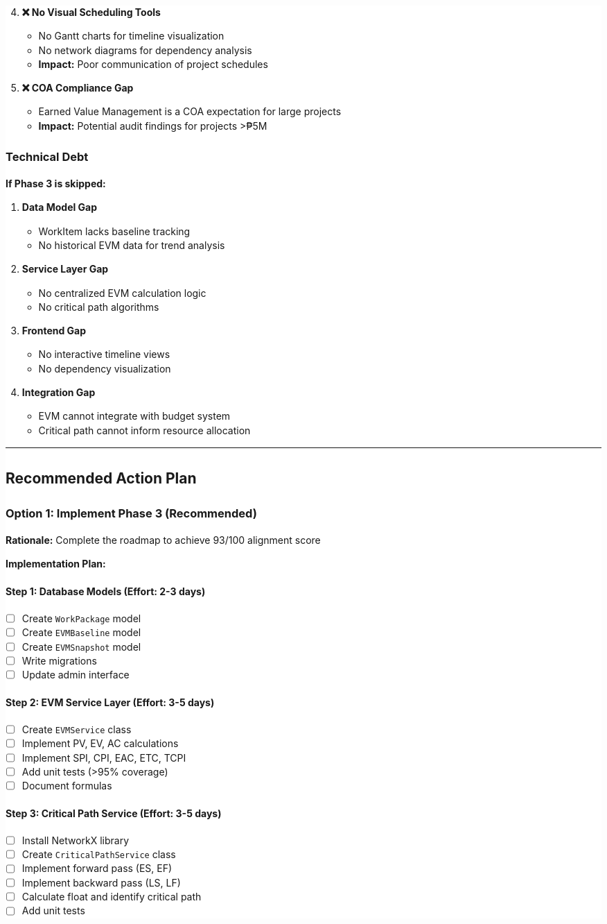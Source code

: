 4. **❌ No Visual Scheduling Tools**
   - No Gantt charts for timeline visualization
   - No network diagrams for dependency analysis
   - **Impact:** Poor communication of project schedules

5. **❌ COA Compliance Gap**
   - Earned Value Management is a COA expectation for large projects
   - **Impact:** Potential audit findings for projects >₱5M

### Technical Debt

**If Phase 3 is skipped:**

1. **Data Model Gap**
   - WorkItem lacks baseline tracking
   - No historical EVM data for trend analysis

2. **Service Layer Gap**
   - No centralized EVM calculation logic
   - No critical path algorithms

3. **Frontend Gap**
   - No interactive timeline views
   - No dependency visualization

4. **Integration Gap**
   - EVM cannot integrate with budget system
   - Critical path cannot inform resource allocation

---

## Recommended Action Plan

### Option 1: Implement Phase 3 (Recommended)

**Rationale:** Complete the roadmap to achieve 93/100 alignment score

**Implementation Plan:**

#### Step 1: Database Models (Effort: 2-3 days)
- [ ] Create `WorkPackage` model
- [ ] Create `EVMBaseline` model
- [ ] Create `EVMSnapshot` model
- [ ] Write migrations
- [ ] Update admin interface

#### Step 2: EVM Service Layer (Effort: 3-5 days)
- [ ] Create `EVMService` class
- [ ] Implement PV, EV, AC calculations
- [ ] Implement SPI, CPI, EAC, ETC, TCPI
- [ ] Add unit tests (>95% coverage)
- [ ] Document formulas

#### Step 3: Critical Path Service (Effort: 3-5 days)
- [ ] Install NetworkX library
- [ ] Create `CriticalPathService` class
- [ ] Implement forward pass (ES, EF)
- [ ] Implement backward pass (LS, LF)
- [ ] Calculate float and identify critical path
- [ ] Add unit tests
